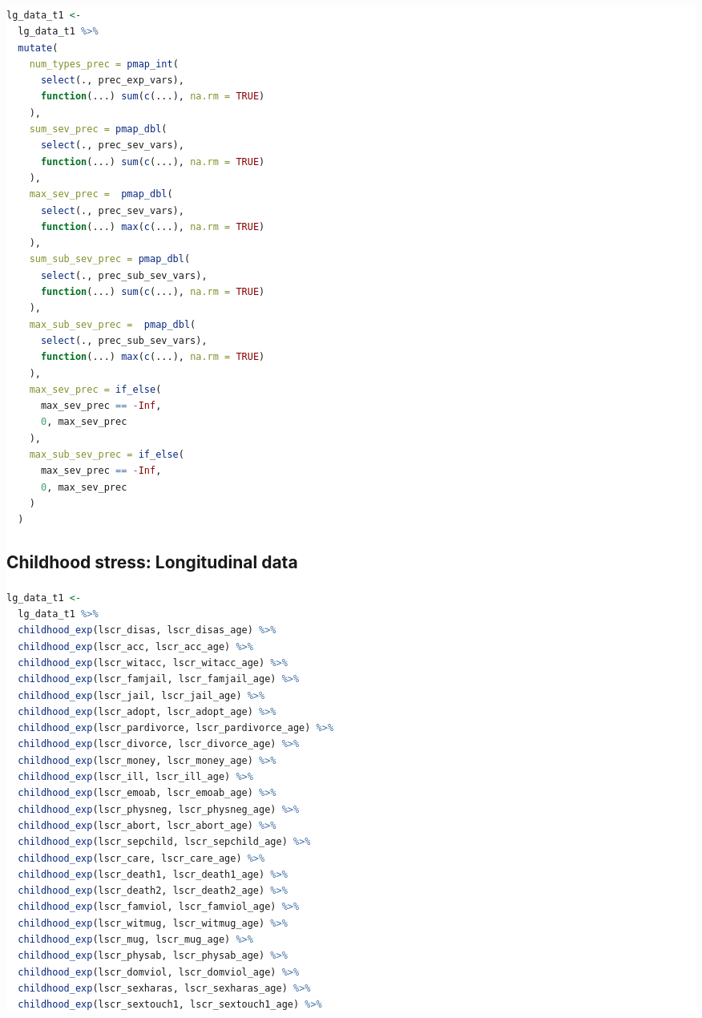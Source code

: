 ``` r
lg_data_t1 <-
  lg_data_t1 %>% 
  mutate(
    num_types_prec = pmap_int(
      select(., prec_exp_vars),
      function(...) sum(c(...), na.rm = TRUE)
    ),
    sum_sev_prec = pmap_dbl(
      select(., prec_sev_vars),
      function(...) sum(c(...), na.rm = TRUE)
    ),
    max_sev_prec =  pmap_dbl(
      select(., prec_sev_vars),
      function(...) max(c(...), na.rm = TRUE)
    ),
    sum_sub_sev_prec = pmap_dbl(
      select(., prec_sub_sev_vars),
      function(...) sum(c(...), na.rm = TRUE)
    ),
    max_sub_sev_prec =  pmap_dbl(
      select(., prec_sub_sev_vars),
      function(...) max(c(...), na.rm = TRUE)
    ),
    max_sev_prec = if_else(
      max_sev_prec == -Inf,
      0, max_sev_prec
    ),
    max_sub_sev_prec = if_else(
      max_sev_prec == -Inf,
      0, max_sev_prec
    )
  )
```

## Childhood stress: Longitudinal data

``` r
lg_data_t1 <-
  lg_data_t1 %>% 
  childhood_exp(lscr_disas, lscr_disas_age) %>% 
  childhood_exp(lscr_acc, lscr_acc_age) %>% 
  childhood_exp(lscr_witacc, lscr_witacc_age) %>% 
  childhood_exp(lscr_famjail, lscr_famjail_age) %>%
  childhood_exp(lscr_jail, lscr_jail_age) %>% 
  childhood_exp(lscr_adopt, lscr_adopt_age) %>% 
  childhood_exp(lscr_pardivorce, lscr_pardivorce_age) %>% 
  childhood_exp(lscr_divorce, lscr_divorce_age) %>% 
  childhood_exp(lscr_money, lscr_money_age) %>% 
  childhood_exp(lscr_ill, lscr_ill_age) %>% 
  childhood_exp(lscr_emoab, lscr_emoab_age) %>% 
  childhood_exp(lscr_physneg, lscr_physneg_age) %>% 
  childhood_exp(lscr_abort, lscr_abort_age) %>% 
  childhood_exp(lscr_sepchild, lscr_sepchild_age) %>% 
  childhood_exp(lscr_care, lscr_care_age) %>% 
  childhood_exp(lscr_death1, lscr_death1_age) %>% 
  childhood_exp(lscr_death2, lscr_death2_age) %>% 
  childhood_exp(lscr_famviol, lscr_famviol_age) %>% 
  childhood_exp(lscr_witmug, lscr_witmug_age) %>% 
  childhood_exp(lscr_mug, lscr_mug_age) %>% 
  childhood_exp(lscr_physab, lscr_physab_age) %>% 
  childhood_exp(lscr_domviol, lscr_domviol_age) %>% 
  childhood_exp(lscr_sexharas, lscr_sexharas_age) %>% 
  childhood_exp(lscr_sextouch1, lscr_sextouch1_age) %>% 
```